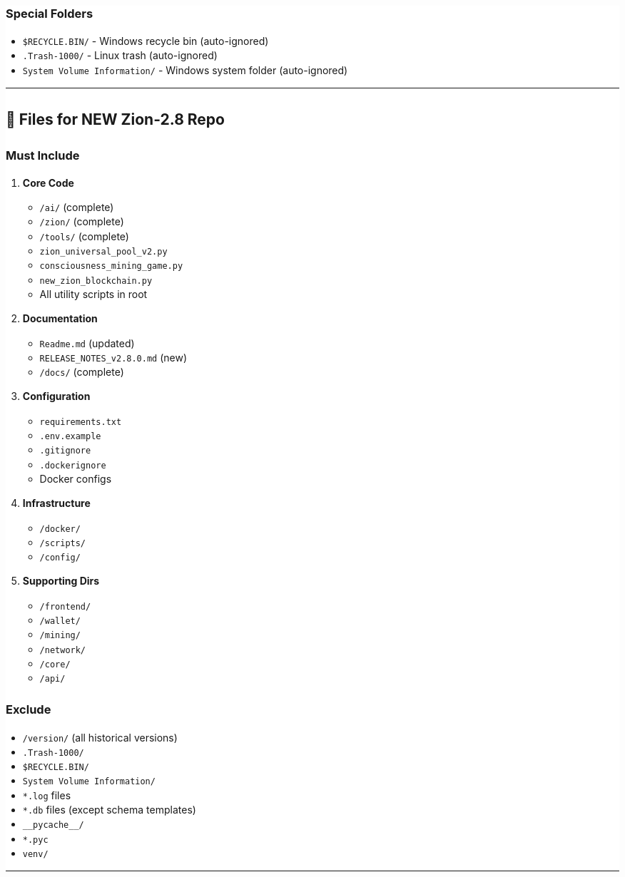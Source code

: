 ### Special Folders
- `$RECYCLE.BIN/` - Windows recycle bin (auto-ignored)
- `.Trash-1000/` - Linux trash (auto-ignored)
- `System Volume Information/` - Windows system folder (auto-ignored)

---

## 🎯 Files for NEW Zion-2.8 Repo

### Must Include
1. **Core Code**
   - `/ai/` (complete)
   - `/zion/` (complete)
   - `/tools/` (complete)
   - `zion_universal_pool_v2.py`
   - `consciousness_mining_game.py`
   - `new_zion_blockchain.py`
   - All utility scripts in root

2. **Documentation**
   - `Readme.md` (updated)
   - `RELEASE_NOTES_v2.8.0.md` (new)
   - `/docs/` (complete)

3. **Configuration**
   - `requirements.txt`
   - `.env.example`
   - `.gitignore`
   - `.dockerignore`
   - Docker configs

4. **Infrastructure**
   - `/docker/`
   - `/scripts/`
   - `/config/`

5. **Supporting Dirs**
   - `/frontend/`
   - `/wallet/`
   - `/mining/`
   - `/network/`
   - `/core/`
   - `/api/`

### Exclude
- `/version/` (all historical versions)
- `.Trash-1000/`
- `$RECYCLE.BIN/`
- `System Volume Information/`
- `*.log` files
- `*.db` files (except schema templates)
- `__pycache__/`
- `*.pyc`
- `venv/`

---